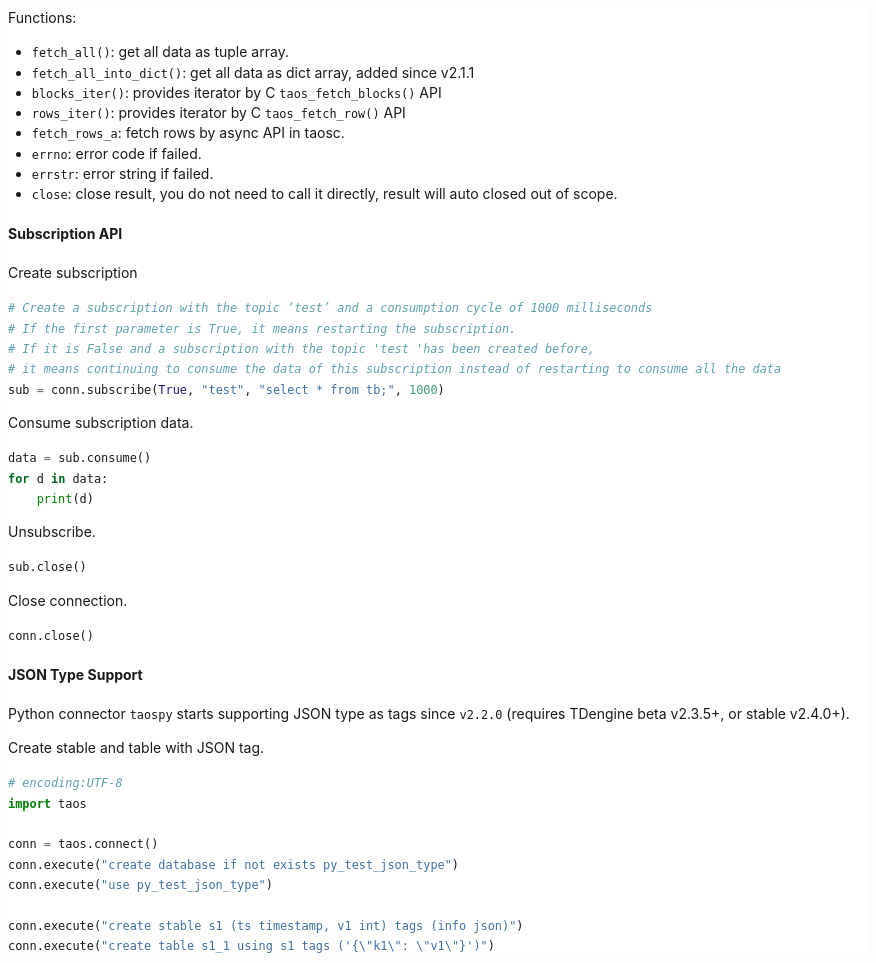 Functions:

- `fetch_all()`: get all data as tuple array.
- `fetch_all_into_dict()`: get all data as dict array, added since v2.1.1
- `blocks_iter()`: provides iterator by C `taos_fetch_blocks()` API
- `rows_iter()`: provides iterator by C `taos_fetch_row()` API
- `fetch_rows_a`: fetch rows by async API in taosc.
- `errno`: error code if failed.
- `errstr`: error string if failed.
- `close`: close result, you do not need to call it directly, result will auto closed out of scope.

#### Subscription API

Create subscription

```python
# Create a subscription with the topic ‘test’ and a consumption cycle of 1000 milliseconds
# If the first parameter is True, it means restarting the subscription.
# If it is False and a subscription with the topic 'test 'has been created before,
# it means continuing to consume the data of this subscription instead of restarting to consume all the data
sub = conn.subscribe(True, "test", "select * from tb;", 1000)
```

Consume subscription data.

```python
data = sub.consume()
for d in data:
    print(d)
```

Unsubscribe.

```python
sub.close()
```

Close connection.

```python
conn.close()
```

#### JSON Type Support

Python connector `taospy` starts supporting JSON type as tags since `v2.2.0` (requires TDengine beta v2.3.5+, or stable v2.4.0+).

Create stable and table with JSON tag.

```python
# encoding:UTF-8
import taos

conn = taos.connect()
conn.execute("create database if not exists py_test_json_type")
conn.execute("use py_test_json_type")

conn.execute("create stable s1 (ts timestamp, v1 int) tags (info json)")
conn.execute("create table s1_1 using s1 tags ('{\"k1\": \"v1\"}')")
```
